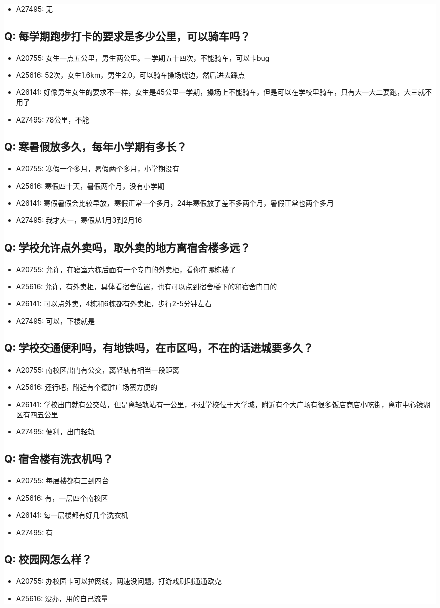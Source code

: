 - A27495: 无

## Q: 每学期跑步打卡的要求是多少公里，可以骑车吗？

- A20755: 女生一点五公里，男生两公里。一学期五十四次，不能骑车，可以卡bug

- A25616: 52次，女生1.6km，男生2.0，可以骑车操场绕边，然后进去踩点

- A26141: 好像男生女生的要求不一样，女生是45公里一学期，操场上不能骑车，但是可以在学校里骑车，只有大一大二要跑，大三就不用了

- A27495: 78公里，不能

## Q: 寒暑假放多久，每年小学期有多长？

- A20755: 寒假一个多月，暑假两个多月，小学期没有

- A25616: 寒假四十天，暑假两个月，没有小学期

- A26141: 寒假暑假会比较早放，寒假正常一个多月，24年寒假放了差不多两个月，暑假正常也两个多月

- A27495: 我才大一，寒假从1月3到2月16

## Q: 学校允许点外卖吗，取外卖的地方离宿舍楼多远？

- A20755: 允许，在寝室六栋后面有一个专门的外卖柜，看你在哪栋楼了

- A25616: 允许，有外卖柜，具体看宿舍位置，也有可以点到宿舍楼下的和宿舍门口的

- A26141: 可以点外卖，4栋和6栋都有外卖柜，步行2-5分钟左右

- A27495: 可以，下楼就是

## Q: 学校交通便利吗，有地铁吗，在市区吗，不在的话进城要多久？

- A20755: 南校区出门有公交，离轻轨有相当一段距离

- A25616: 还行吧，附近有个德胜广场蛮方便的

- A26141: 学校出门就有公交站，但是离轻轨站有一公里，不过学校位于大学城，附近有个大广场有很多饭店商店小吃街，离市中心镜湖区有四五公里

- A27495: 便利，出门轻轨

## Q: 宿舍楼有洗衣机吗？

- A20755: 每层楼都有三到四台

- A25616: 有，一层四个南校区

- A26141: 每一层楼都有好几个洗衣机

- A27495: 有

## Q: 校园网怎么样？

- A20755: 办校园卡可以拉网线，网速没问题，打游戏刷剧通通欧克

- A25616: 没办，用的自己流量
